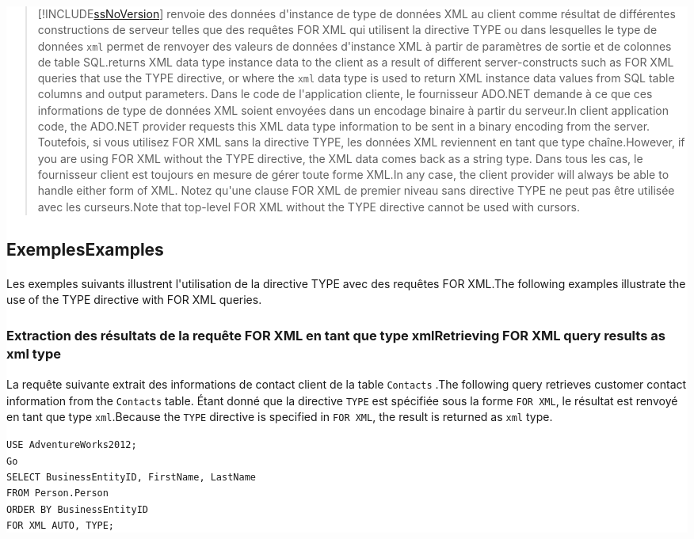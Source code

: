 >  [!INCLUDE[ssNoVersion](../../includes/ssnoversion-md.md)] <span data-ttu-id="bb498-106">renvoie des données d'instance de type de données XML au client comme résultat de différentes constructions de serveur telles que des requêtes FOR XML qui utilisent la directive TYPE ou dans lesquelles le type de données `xml` permet de renvoyer des valeurs de données d'instance XML à partir de paramètres de sortie et de colonnes de table SQL.</span><span class="sxs-lookup"><span data-stu-id="bb498-106">returns XML data type instance data to the client as a result of different server-constructs such as FOR XML queries that use the TYPE directive, or where the `xml` data type is used to return XML instance data values from SQL table columns and output parameters.</span></span> <span data-ttu-id="bb498-107">Dans le code de l'application cliente, le fournisseur ADO.NET demande à ce que ces informations de type de données XML soient envoyées dans un encodage binaire à partir du serveur.</span><span class="sxs-lookup"><span data-stu-id="bb498-107">In client application code, the ADO.NET provider requests this XML data type information to be sent in a binary encoding from the server.</span></span> <span data-ttu-id="bb498-108">Toutefois, si vous utilisez FOR XML sans la directive TYPE, les données XML reviennent en tant que type chaîne.</span><span class="sxs-lookup"><span data-stu-id="bb498-108">However, if you are using FOR XML without the TYPE directive, the XML data comes back as a string type.</span></span> <span data-ttu-id="bb498-109">Dans tous les cas, le fournisseur client est toujours en mesure de gérer toute forme XML.</span><span class="sxs-lookup"><span data-stu-id="bb498-109">In any case, the client provider will always be able to handle either form of XML.</span></span> <span data-ttu-id="bb498-110">Notez qu'une clause FOR XML de premier niveau sans directive TYPE ne peut pas être utilisée avec les curseurs.</span><span class="sxs-lookup"><span data-stu-id="bb498-110">Note that top-level FOR XML without the TYPE directive cannot be used with cursors.</span></span>  
  
## <a name="examples"></a><span data-ttu-id="bb498-111">Exemples</span><span class="sxs-lookup"><span data-stu-id="bb498-111">Examples</span></span>  
 <span data-ttu-id="bb498-112">Les exemples suivants illustrent l'utilisation de la directive TYPE avec des requêtes FOR XML.</span><span class="sxs-lookup"><span data-stu-id="bb498-112">The following examples illustrate the use of the TYPE directive with FOR XML queries.</span></span>  
  
### <a name="retrieving-for-xml-query-results-as-xml-type"></a><span data-ttu-id="bb498-113">Extraction des résultats de la requête FOR XML en tant que type xml</span><span class="sxs-lookup"><span data-stu-id="bb498-113">Retrieving FOR XML query results as xml type</span></span>  
 <span data-ttu-id="bb498-114">La requête suivante extrait des informations de contact client de la table `Contacts` .</span><span class="sxs-lookup"><span data-stu-id="bb498-114">The following query retrieves customer contact information from the `Contacts` table.</span></span> <span data-ttu-id="bb498-115">Étant donné que la directive `TYPE` est spécifiée sous la forme `FOR XML`, le résultat est renvoyé en tant que type `xml`.</span><span class="sxs-lookup"><span data-stu-id="bb498-115">Because the `TYPE` directive is specified in `FOR XML`, the result is returned as `xml` type.</span></span>  
  
```  
USE AdventureWorks2012;  
Go  
SELECT BusinessEntityID, FirstName, LastName  
FROM Person.Person  
ORDER BY BusinessEntityID  
FOR XML AUTO, TYPE;  
```  
  